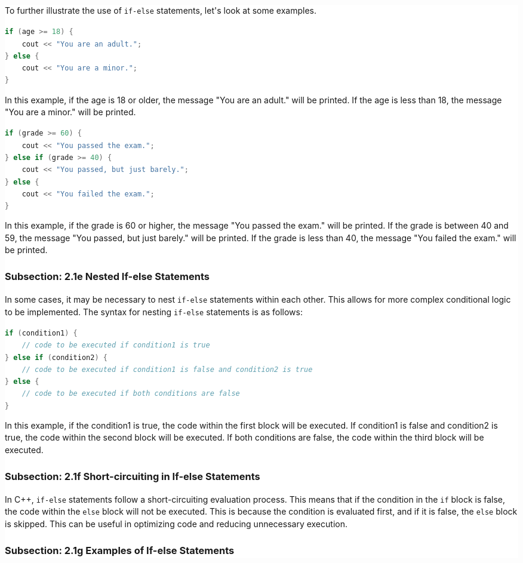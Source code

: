 To further illustrate the use of `if-else` statements, let's look at some examples.

```cpp
if (age >= 18) {
    cout << "You are an adult.";
} else {
    cout << "You are a minor.";
}
```

In this example, if the age is 18 or older, the message "You are an adult." will be printed. If the age is less than 18, the message "You are a minor." will be printed.

```cpp
if (grade >= 60) {
    cout << "You passed the exam.";
} else if (grade >= 40) {
    cout << "You passed, but just barely.";
} else {
    cout << "You failed the exam.";
}
```

In this example, if the grade is 60 or higher, the message "You passed the exam." will be printed. If the grade is between 40 and 59, the message "You passed, but just barely." will be printed. If the grade is less than 40, the message "You failed the exam." will be printed.

### Subsection: 2.1e Nested If-else Statements

In some cases, it may be necessary to nest `if-else` statements within each other. This allows for more complex conditional logic to be implemented. The syntax for nesting `if-else` statements is as follows:

```cpp
if (condition1) {
    // code to be executed if condition1 is true
} else if (condition2) {
    // code to be executed if condition1 is false and condition2 is true
} else {
    // code to be executed if both conditions are false
}
```

In this example, if the condition1 is true, the code within the first block will be executed. If condition1 is false and condition2 is true, the code within the second block will be executed. If both conditions are false, the code within the third block will be executed.

### Subsection: 2.1f Short-circuiting in If-else Statements

In C++, `if-else` statements follow a short-circuiting evaluation process. This means that if the condition in the `if` block is false, the code within the `else` block will not be executed. This is because the condition is evaluated first, and if it is false, the `else` block is skipped. This can be useful in optimizing code and reducing unnecessary execution.

### Subsection: 2.1g Examples of If-else Statements
